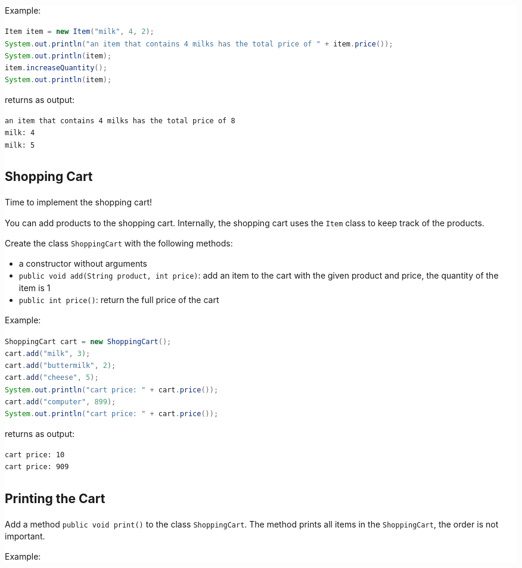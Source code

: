 Example:

```java
Item item = new Item("milk", 4, 2);
System.out.println("an item that contains 4 milks has the total price of " + item.price());
System.out.println(item);
item.increaseQuantity();
System.out.println(item);
```

returns as output:

```console
an item that contains 4 milks has the total price of 8
milk: 4
milk: 5
```

## Shopping Cart

Time to implement the shopping cart!

You can add products to the shopping cart. Internally, the shopping cart uses the `Item` class to keep track of the products.

Create the class `ShoppingCart` with the following methods:
* a constructor without arguments
* `public void add(String product, int price)`: add an item to the cart with the given product and price, the quantity of the item is 1
* `public int price()`: return the full price of the cart

Example:

```java
ShoppingCart cart = new ShoppingCart();
cart.add("milk", 3);
cart.add("buttermilk", 2);
cart.add("cheese", 5);
System.out.println("cart price: " + cart.price());
cart.add("computer", 899);
System.out.println("cart price: " + cart.price());
```

returns as output:

```console
cart price: 10
cart price: 909
```

## Printing the Cart

Add a method `public void print()` to the class `ShoppingCart`. The method prints all items in the `ShoppingCart`, the order is not important.

Example:
